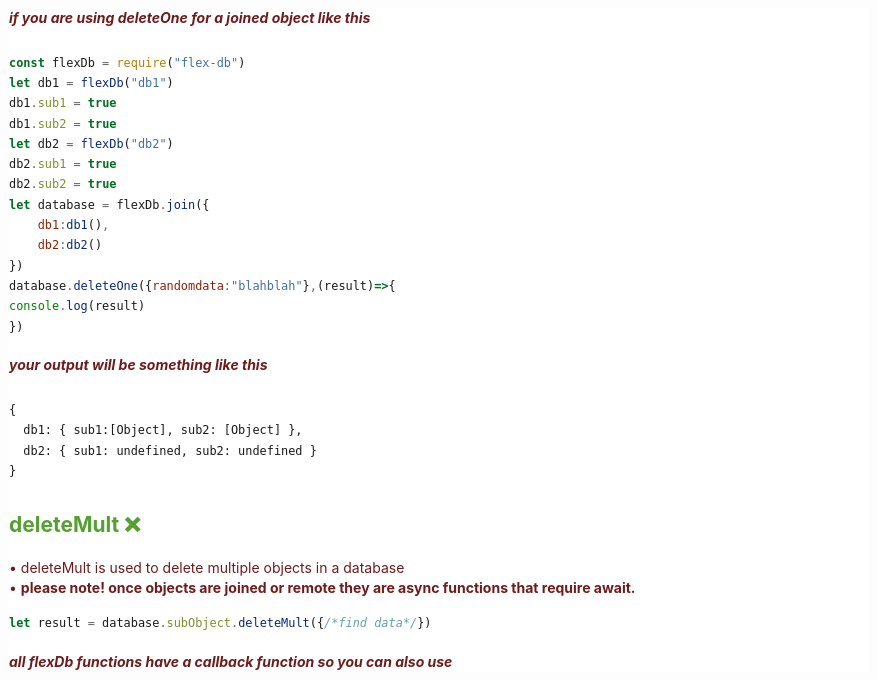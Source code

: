 <div style="color:#701b1b">

##### if you are using deleteOne for a joined object like this

</div>

```js
const flexDb = require("flex-db")
let db1 = flexDb("db1")
db1.sub1 = true
db1.sub2 = true
let db2 = flexDb("db2")
db2.sub1 = true
db2.sub2 = true
let database = flexDb.join({
    db1:db1(),
    db2:db2()
})
database.deleteOne({randomdata:"blahblah"},(result)=>{
console.log(result)
})
```

<div style="color:#701b1b">

##### your output will be something like this

</div>

```cmd
{
  db1: { sub1:[Object], sub2: [Object] },
  db2: { sub1: undefined, sub2: undefined }
}

```


## <label style="color:#54a130">deleteMult ❌</label>

<div style="color:#701b1b">
&bull; deleteMult is used to delete multiple objects in a database
<br>&bull; <b>please note! once objects are joined or remote they are async functions that require await.</b>

</div>

```js
let result = database.subObject.deleteMult({/*find data*/})
```

<div style="color:#701b1b">

##### all flexDb functions have a <b>callback function</b> so you can also use
